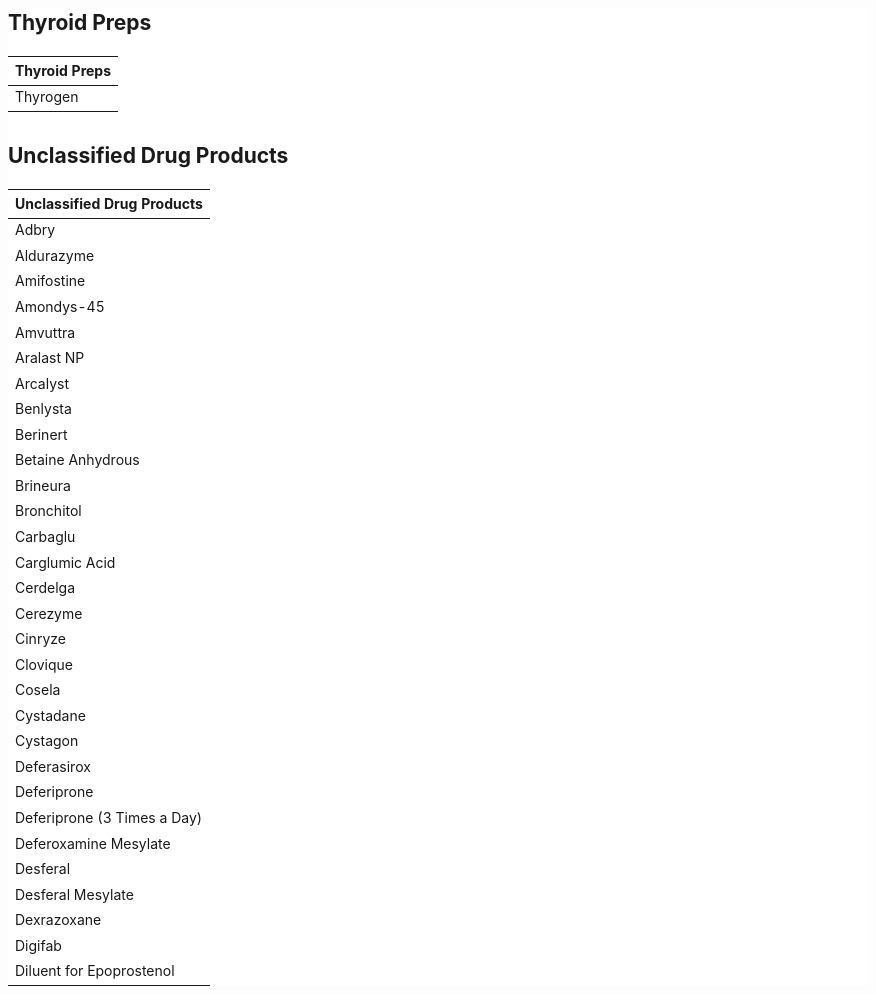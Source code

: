 ## Thyroid Preps

| Thyroid Preps |
| ------------- |
| Thyrogen      |

## Unclassified Drug Products

| Unclassified Drug Products  |
| --------------------------- |
| Adbry                       |
| Aldurazyme                  |
| Amifostine                  |
| Amondys-45                  |
| Amvuttra                    |
| Aralast NP                  |
| Arcalyst                    |
| Benlysta                    |
| Berinert                    |
| Betaine Anhydrous           |
| Brineura                    |
| Bronchitol                  |
| Carbaglu                    |
| Carglumic Acid              |
| Cerdelga                    |
| Cerezyme                    |
| Cinryze                     |
| Clovique                    |
| Cosela                      |
| Cystadane                   |
| Cystagon                    |
| Deferasirox                 |
| Deferiprone                 |
| Deferiprone (3 Times a Day) |
| Deferoxamine Mesylate       |
| Desferal                    |
| Desferal Mesylate           |
| Dexrazoxane                 |
| Digifab                     |
| Diluent for Epoprostenol    |